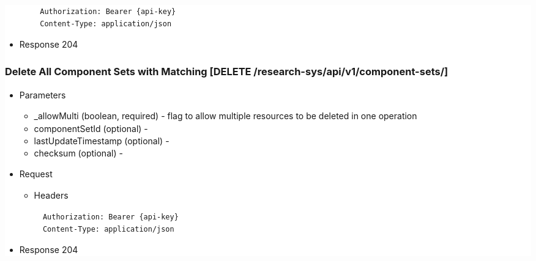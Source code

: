             Authorization: Bearer {api-key}
            Content-Type: application/json

+ Response 204

### Delete All Component Sets with Matching [DELETE /research-sys/api/v1/component-sets/]

+ Parameters

    + _allowMulti (boolean, required) - flag to allow multiple resources to be deleted in one operation
    + componentSetId (optional) - 
    + lastUpdateTimestamp (optional) - 
    + checksum (optional) - 

      
+ Request

    + Headers

            Authorization: Bearer {api-key}
            Content-Type: application/json

+ Response 204
